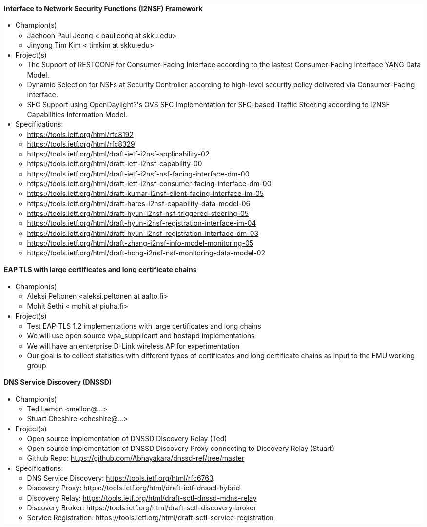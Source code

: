 **Interface to Network Security Functions (I2NSF) Framework**

- Champion(s)
	- Jaehoon Paul Jeong < pauljeong at skku.edu>
	- Jinyong Tim Kim < timkim at skku.edu>
- Project(s)
	- The Support of RESTCONF for Consumer-Facing Interface according to the lastest Consumer-Facing Interface YANG Data Model.
	- Dynamic Selection for NSFs at Security Controller according to high-level security policy delivered via Consumer-Facing Interface.
	- SFC Support using OpenDaylight?'s OVS SFC Implementation for SFC-based Traffic Steering according to I2NSF Capabilities Information Model.
- Specifications:
	- https://tools.ietf.org/html/rfc8192
	- https://tools.ietf.org/html/rfc8329
	- https://tools.ietf.org/html/draft-ietf-i2nsf-applicability-02
	- https://tools.ietf.org/html/draft-ietf-i2nsf-capability-00
	- https://tools.ietf.org/html/draft-ietf-i2nsf-nsf-facing-interface-dm-00
	- https://tools.ietf.org/html/draft-ietf-i2nsf-consumer-facing-interface-dm-00
	- https://tools.ietf.org/html/draft-kumar-i2nsf-client-facing-interface-im-05
	- https://tools.ietf.org/html/draft-hares-i2nsf-capability-data-model-06
	- https://tools.ietf.org/html/draft-hyun-i2nsf-nsf-triggered-steering-05
	- https://tools.ietf.org/html/draft-hyun-i2nsf-registration-interface-im-04
	- https://tools.ietf.org/html/draft-hyun-i2nsf-registration-interface-dm-03
	- https://tools.ietf.org/html/draft-zhang-i2nsf-info-model-monitoring-05
	- https://tools.ietf.org/html/draft-hong-i2nsf-nsf-monitoring-data-model-02

**EAP TLS with large certificates and long certificate chains**

- Champion(s)
	- Aleksi Peltonen <aleksi.peltonen at aalto.fi>
	- Mohit Sethi < mohit at piuha.fi>
- Project(s)
	- Test EAP-TLS 1.2 implementations with large certificates and long chains
	- We will use open source wpa_supplicant and hostapd implementations
	- We will have an enterprise D-Link wireless AP for experimentation
	- Our goal is to collect statistics with different types of certificates and long certificate chains as input to the EMU working group

**DNS Service Discovery (DNSSD)**

- Champion(s)
	- Ted Lemon <mellon@…>
	- Stuart Cheshire <cheshire@…>
- Project(s)
	- Open source implementation of DNSSD DIscovery Relay (Ted)
	- Open source implementation of DNSSD Discovery Proxy connecting to Discovery Relay (Stuart)
	- Github Repo: https://github.com/Abhayakara/dnssd-ref/tree/master
- Specifications:
	- DNS Service Discovery: https://tools.ietf.org/html/rfc6763.
	- Discovery Proxy: https://tools.ietf.org/html/draft-ietf-dnssd-hybrid
	- Discovery Relay: https://tools.ietf.org/html/draft-sctl-dnssd-mdns-relay
	- Discovery Broker: https://tools.ietf.org/html/draft-sctl-discovery-broker
	- Service Registration: https://tools.ietf.org/html/draft-sctl-service-registration
